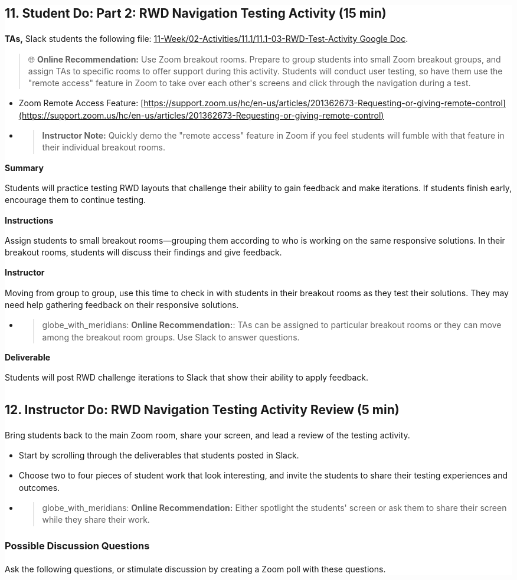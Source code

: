 ## 11. Student Do: Part 2: RWD Navigation Testing Activity (15 min)

**TAs,** Slack students the following file: [11-Week/02-Activities/11.1/11.1-03-RWD-Test-Activity Google Doc](https://drive.google.com/open?id=11Rs18KxAmIwopT4Z7PJmM_2eBtUMmrnEnobMBcf8law).

> :globe_with_meridians: **Online Recommendation:** Use Zoom breakout rooms. Prepare to group students into small Zoom breakout groups, and assign TAs to specific rooms to offer support during this activity. Students will conduct user testing, so have them use the "remote access" feature in Zoom to take over each other's screens and click through the navigation during a test.

- Zoom Remote Access Feature: [https://support.zoom.us/hc/en-us/articles/201362673-Requesting-or-giving-remote-control](https://support.zoom.us/hc/en-us/articles/201362673-Requesting-or-giving-remote-control)
- > **Instructor Note:** Quickly demo the "remote access" feature in Zoom if you feel students will fumble with that feature in their individual breakout rooms.

**Summary**

Students will practice testing RWD layouts that challenge their ability to gain feedback and make iterations. If students finish early, encourage them to continue testing.

**Instructions**

Assign students to small breakout rooms—grouping them according to who is working on the same responsive solutions. In their breakout rooms, students will discuss their findings and give feedback.

**Instructor**

Moving from group to group, use this time to check in with students in their breakout rooms as they test their solutions. They may need help gathering feedback on their responsive solutions.

- > globe_with_meridians: **Online Recommendation:**: TAs can be assigned to particular breakout rooms or they can move among the breakout room groups. Use Slack to answer questions.

**Deliverable**

Students will post RWD challenge iterations to Slack that show their ability to apply feedback.

## 12. Instructor Do: RWD Navigation Testing Activity Review (5 min)

Bring students back to the main Zoom room, share your screen, and lead a review of the testing activity.

- Start by scrolling through the deliverables that students posted in Slack.

- Choose two to four pieces of student work that look interesting, and invite the students to share their testing experiences and outcomes.

- > globe_with_meridians: **Online Recommendation:** Either spotlight the students' screen or ask them to share their screen while they share their work.

### Possible Discussion Questions

Ask the following questions, or stimulate discussion by creating a Zoom poll with these questions.
